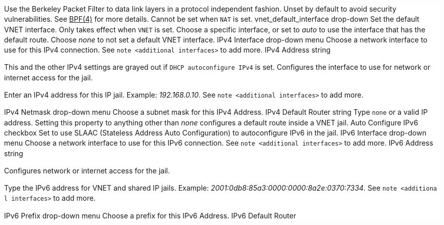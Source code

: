 <td>Use the Berkeley Packet Filter to data link layers in a protocol independent fashion. Unset by default to avoid security vulnerabilities. See <a href="https://www.freebsd.org/cgi/man.cgi?query=bpf">BPF(4)</a> for more details. Cannot be set when <code class="interpreted-text" role="guilabel">NAT</code> is set.</td>
</tr>
<tr class="even">
<td>vnet_default_interface</td>
<td>drop-down</td>
<td>Set the default VNET interface. Only takes effect when <code class="interpreted-text" role="guilabel">VNET</code> is set. Choose a specific interface, or set to <em>auto</em> to use the interface that has the default route. Choose <em>none</em> to not set a default VNET interface.</td>
</tr>
<tr class="odd">
<td>IPv4 Interface</td>
<td>drop-down menu</td>
<td>Choose a network interface to use for this IPv4 connection. See <code class="interpreted-text" role="ref">note &lt;additional interfaces&gt;</code> to add more.</td>
</tr>
<tr class="even">
<td>IPv4 Address</td>
<td>string</td>
<td><p>This and the other IPv4 settings are grayed out if <code class="interpreted-text" role="guilabel">DHCP autoconfigure IPv4</code> is set. Configures the interface to use for network or internet access for the jail.</p>
<p>Enter an IPv4 address for this IP jail. Example: <em>192.168.0.10</em>. See <code class="interpreted-text" role="ref">note &lt;additional interfaces&gt;</code> to add more.</p></td>
</tr>
<tr class="odd">
<td>IPv4 Netmask</td>
<td>drop-down menu</td>
<td>Choose a subnet mask for this IPv4 Address.</td>
</tr>
<tr class="even">
<td>IPv4 Default Router</td>
<td>string</td>
<td>Type <code>none</code> or a valid IP address. Setting this property to anything other than <em>none</em> configures a default route inside a VNET jail.</td>
</tr>
<tr class="odd">
<td>Auto Configure IPv6</td>
<td>checkbox</td>
<td>Set to use SLAAC (Stateless Address Auto Configuration) to autoconfigure IPv6 in the jail.</td>
</tr>
<tr class="even">
<td>IPv6 Interface</td>
<td>drop-down menu</td>
<td>Choose a network interface to use for this IPv6 connection. See <code class="interpreted-text" role="ref">note &lt;additional interfaces&gt;</code> to add more.</td>
</tr>
<tr class="odd">
<td>IPv6 Address</td>
<td>string</td>
<td><p>Configures network or internet access for the jail.</p>
<p>Type the IPv6 address for VNET and shared IP jails. Example: <em>2001:0db8:85a3:0000:0000:8a2e:0370:7334</em>. See <code class="interpreted-text" role="ref">note &lt;additional interfaces&gt;</code> to add more.</p></td>
</tr>
<tr class="even">
<td>IPv6 Prefix</td>
<td>drop-down menu</td>
<td>Choose a prefix for this IPv6 Address.</td>
</tr>
<tr class="odd">
<td>IPv6 Default Router</td>